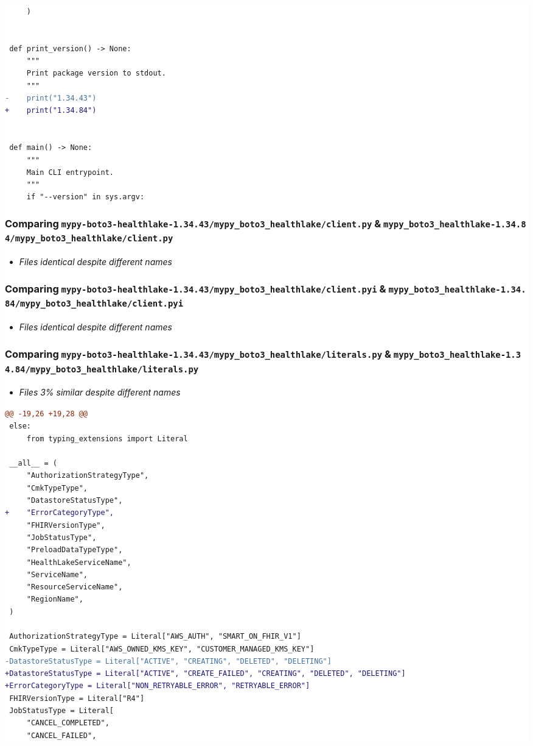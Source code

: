```diff
     )
 
 
 def print_version() -> None:
     """
     Print package version to stdout.
     """
-    print("1.34.43")
+    print("1.34.84")
 
 
 def main() -> None:
     """
     Main CLI entrypoint.
     """
     if "--version" in sys.argv:
```

### Comparing `mypy-boto3-healthlake-1.34.43/mypy_boto3_healthlake/client.py` & `mypy_boto3_healthlake-1.34.84/mypy_boto3_healthlake/client.py`

 * *Files identical despite different names*

### Comparing `mypy-boto3-healthlake-1.34.43/mypy_boto3_healthlake/client.pyi` & `mypy_boto3_healthlake-1.34.84/mypy_boto3_healthlake/client.pyi`

 * *Files identical despite different names*

### Comparing `mypy-boto3-healthlake-1.34.43/mypy_boto3_healthlake/literals.py` & `mypy_boto3_healthlake-1.34.84/mypy_boto3_healthlake/literals.py`

 * *Files 3% similar despite different names*

```diff
@@ -19,26 +19,28 @@
 else:
     from typing_extensions import Literal
 
 __all__ = (
     "AuthorizationStrategyType",
     "CmkTypeType",
     "DatastoreStatusType",
+    "ErrorCategoryType",
     "FHIRVersionType",
     "JobStatusType",
     "PreloadDataTypeType",
     "HealthLakeServiceName",
     "ServiceName",
     "ResourceServiceName",
     "RegionName",
 )
 
 AuthorizationStrategyType = Literal["AWS_AUTH", "SMART_ON_FHIR_V1"]
 CmkTypeType = Literal["AWS_OWNED_KMS_KEY", "CUSTOMER_MANAGED_KMS_KEY"]
-DatastoreStatusType = Literal["ACTIVE", "CREATING", "DELETED", "DELETING"]
+DatastoreStatusType = Literal["ACTIVE", "CREATE_FAILED", "CREATING", "DELETED", "DELETING"]
+ErrorCategoryType = Literal["NON_RETRYABLE_ERROR", "RETRYABLE_ERROR"]
 FHIRVersionType = Literal["R4"]
 JobStatusType = Literal[
     "CANCEL_COMPLETED",
     "CANCEL_FAILED",
```